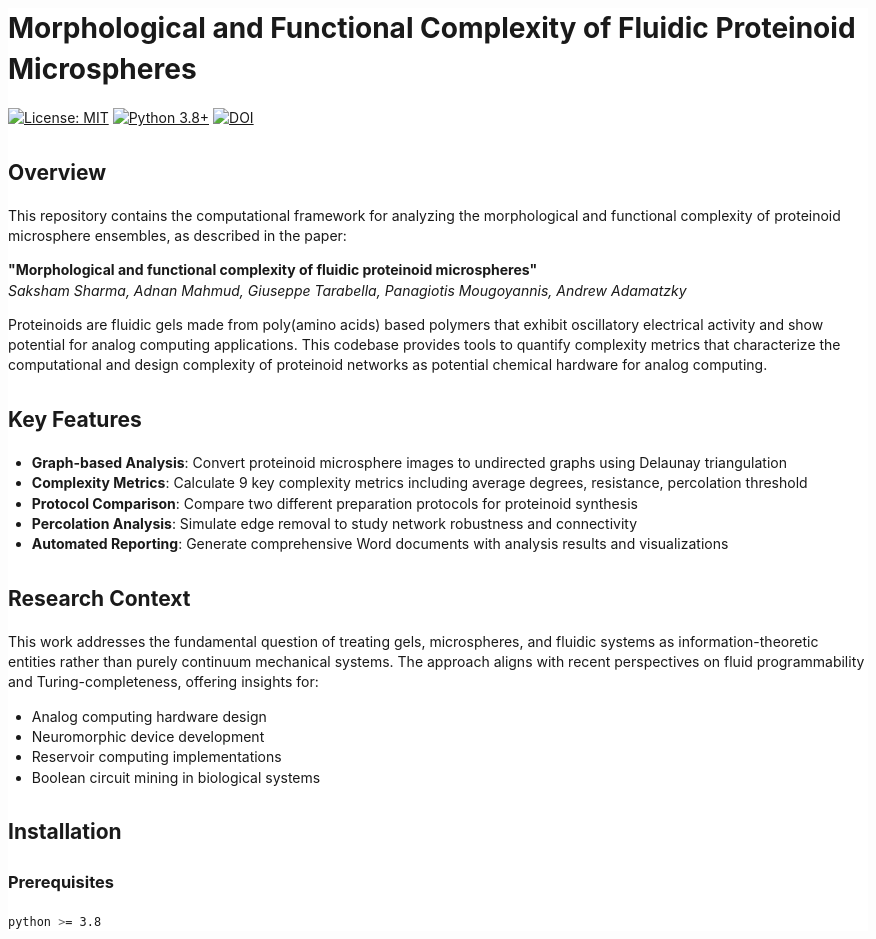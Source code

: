 # Morphological and Functional Complexity of Fluidic Proteinoid Microspheres

[![License: MIT](https://img.shields.io/badge/License-MIT-yellow.svg)](https://opensource.org/licenses/MIT)
[![Python 3.8+](https://img.shields.io/badge/python-3.8+-blue.svg)](https://www.python.org/downloads/)
[![DOI](https://img.shields.io/badge/DOI-pending-orange.svg)]()

## Overview

This repository contains the computational framework for analyzing the morphological and functional complexity of proteinoid microsphere ensembles, as described in the paper:

**"Morphological and functional complexity of fluidic proteinoid microspheres"**  
*Saksham Sharma, Adnan Mahmud, Giuseppe Tarabella, Panagiotis Mougoyannis, Andrew Adamatzky*

Proteinoids are fluidic gels made from poly(amino acids) based polymers that exhibit oscillatory electrical activity and show potential for analog computing applications. This codebase provides tools to quantify complexity metrics that characterize the computational and design complexity of proteinoid networks as potential chemical hardware for analog computing.

## Key Features

- **Graph-based Analysis**: Convert proteinoid microsphere images to undirected graphs using Delaunay triangulation
- **Complexity Metrics**: Calculate 9 key complexity metrics including average degrees, resistance, percolation threshold
- **Protocol Comparison**: Compare two different preparation protocols for proteinoid synthesis
- **Percolation Analysis**: Simulate edge removal to study network robustness and connectivity
- **Automated Reporting**: Generate comprehensive Word documents with analysis results and visualizations

## Research Context

This work addresses the fundamental question of treating gels, microspheres, and fluidic systems as information-theoretic entities rather than purely continuum mechanical systems. The approach aligns with recent perspectives on fluid programmability and Turing-completeness, offering insights for:

- Analog computing hardware design
- Neuromorphic device development  
- Reservoir computing implementations
- Boolean circuit mining in biological systems

## Installation

### Prerequisites

```bash
python >= 3.8
```

